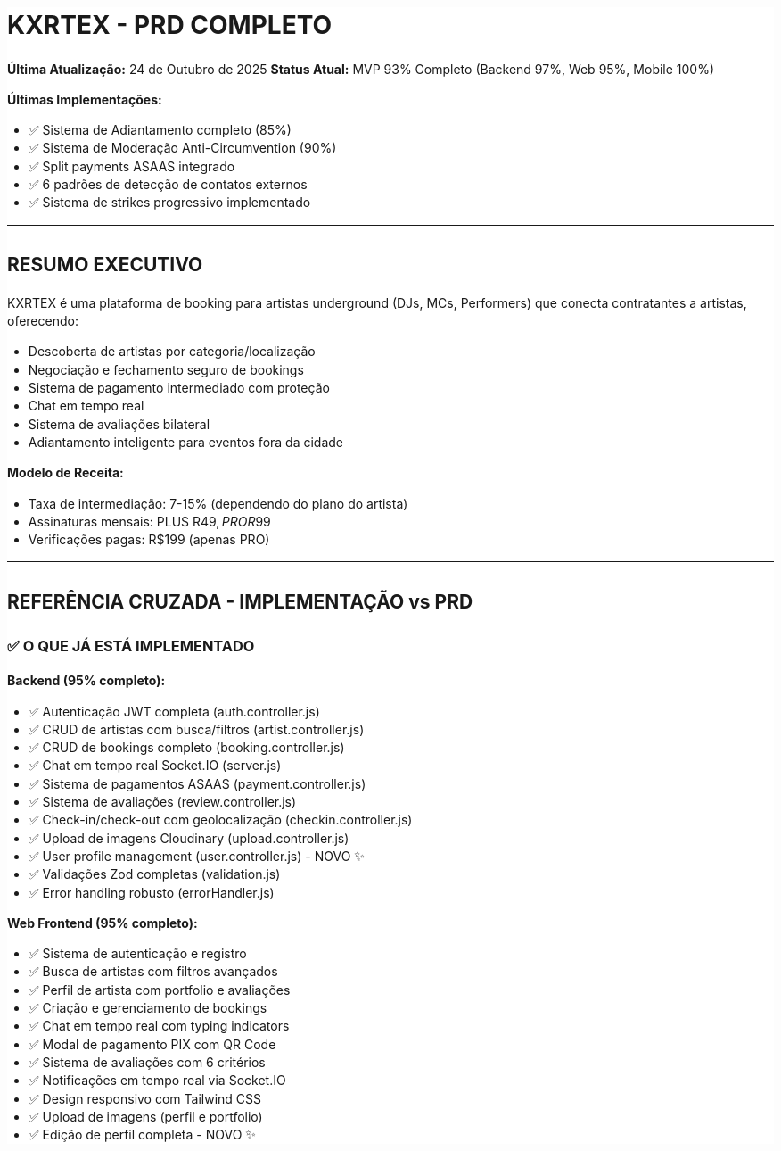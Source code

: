 # KXRTEX - PRD COMPLETO

**Última Atualização:** 24 de Outubro de 2025
**Status Atual:** MVP 93% Completo (Backend 97%, Web 95%, Mobile 100%)

**Últimas Implementações:**
- ✅ Sistema de Adiantamento completo (85%)
- ✅ Sistema de Moderação Anti-Circumvention (90%)
- ✅ Split payments ASAAS integrado
- ✅ 6 padrões de detecção de contatos externos
- ✅ Sistema de strikes progressivo implementado

---

## RESUMO EXECUTIVO

KXRTEX é uma plataforma de booking para artistas underground (DJs, MCs, Performers) que conecta contratantes a artistas, oferecendo:
- Descoberta de artistas por categoria/localização
- Negociação e fechamento seguro de bookings
- Sistema de pagamento intermediado com proteção
- Chat em tempo real
- Sistema de avaliações bilateral
- Adiantamento inteligente para eventos fora da cidade

**Modelo de Receita:**
- Taxa de intermediação: 7-15% (dependendo do plano do artista)
- Assinaturas mensais: PLUS R$49, PRO R$99
- Verificações pagas: R$199 (apenas PRO)

---

## REFERÊNCIA CRUZADA - IMPLEMENTAÇÃO vs PRD

### ✅ O QUE JÁ ESTÁ IMPLEMENTADO

**Backend (95% completo):**
- ✅ Autenticação JWT completa (auth.controller.js)
- ✅ CRUD de artistas com busca/filtros (artist.controller.js)
- ✅ CRUD de bookings completo (booking.controller.js)
- ✅ Chat em tempo real Socket.IO (server.js)
- ✅ Sistema de pagamentos ASAAS (payment.controller.js)
- ✅ Sistema de avaliações (review.controller.js)
- ✅ Check-in/check-out com geolocalização (checkin.controller.js)
- ✅ Upload de imagens Cloudinary (upload.controller.js)
- ✅ User profile management (user.controller.js) - NOVO ✨
- ✅ Validações Zod completas (validation.js)
- ✅ Error handling robusto (errorHandler.js)

**Web Frontend (95% completo):**
- ✅ Sistema de autenticação e registro
- ✅ Busca de artistas com filtros avançados
- ✅ Perfil de artista com portfolio e avaliações
- ✅ Criação e gerenciamento de bookings
- ✅ Chat em tempo real com typing indicators
- ✅ Modal de pagamento PIX com QR Code
- ✅ Sistema de avaliações com 6 critérios
- ✅ Notificações em tempo real via Socket.IO
- ✅ Design responsivo com Tailwind CSS
- ✅ Upload de imagens (perfil e portfolio)
- ✅ Edição de perfil completa - NOVO ✨
